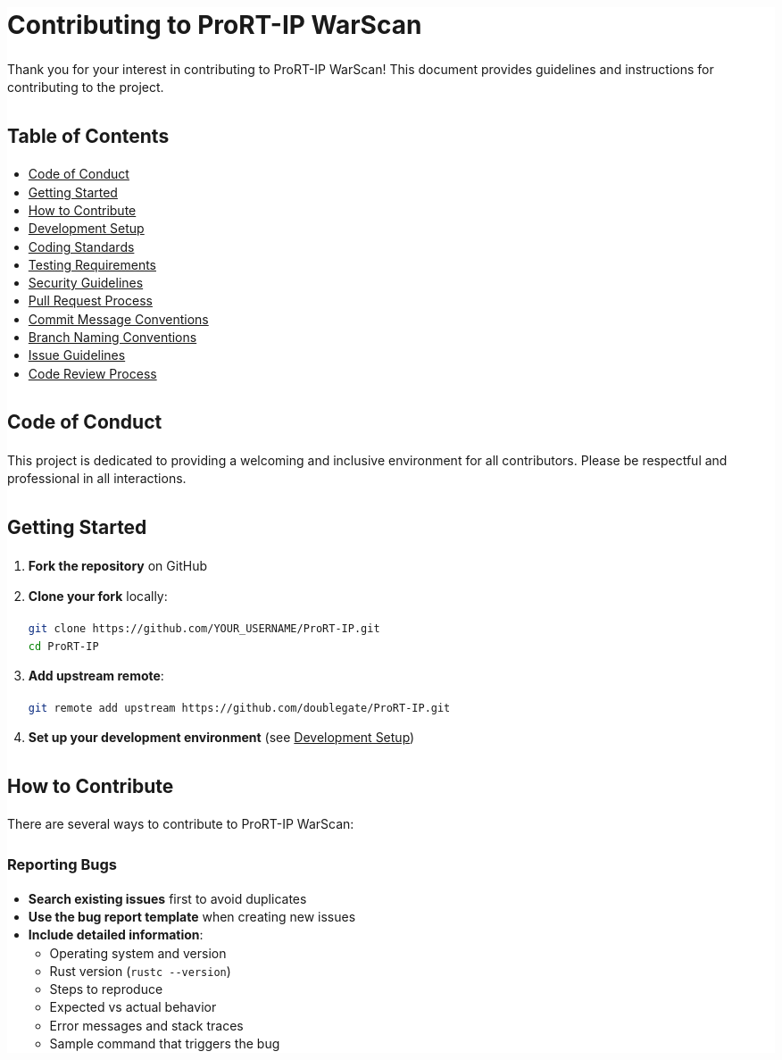 # Contributing to ProRT-IP WarScan

Thank you for your interest in contributing to ProRT-IP WarScan! This document provides guidelines and instructions for contributing to the project.

## Table of Contents

- [Code of Conduct](#code-of-conduct)
- [Getting Started](#getting-started)
- [How to Contribute](#how-to-contribute)
- [Development Setup](#development-setup)
- [Coding Standards](#coding-standards)
- [Testing Requirements](#testing-requirements)
- [Security Guidelines](#security-guidelines)
- [Pull Request Process](#pull-request-process)
- [Commit Message Conventions](#commit-message-conventions)
- [Branch Naming Conventions](#branch-naming-conventions)
- [Issue Guidelines](#issue-guidelines)
- [Code Review Process](#code-review-process)

## Code of Conduct

This project is dedicated to providing a welcoming and inclusive environment for all contributors. Please be respectful and professional in all interactions.

## Getting Started

1. **Fork the repository** on GitHub
2. **Clone your fork** locally:

   ```bash
   git clone https://github.com/YOUR_USERNAME/ProRT-IP.git
   cd ProRT-IP
   ```

3. **Add upstream remote**:

   ```bash
   git remote add upstream https://github.com/doublegate/ProRT-IP.git
   ```

4. **Set up your development environment** (see [Development Setup](#development-setup))

## How to Contribute

There are several ways to contribute to ProRT-IP WarScan:

### Reporting Bugs

- **Search existing issues** first to avoid duplicates
- **Use the bug report template** when creating new issues
- **Include detailed information**:
  - Operating system and version
  - Rust version (`rustc --version`)
  - Steps to reproduce
  - Expected vs actual behavior
  - Error messages and stack traces
  - Sample command that triggers the bug
